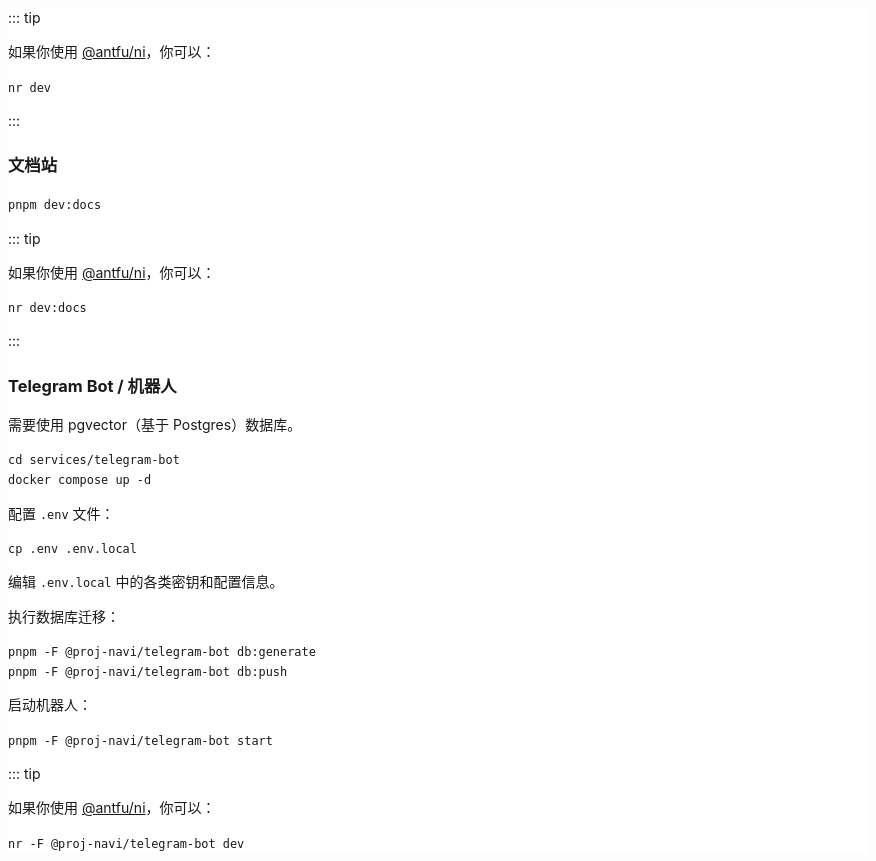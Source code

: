 ::: tip

如果你使用 [@antfu/ni](https://github.com/antfu-collective/ni)，你可以：

```shell
nr dev
```

:::

### 文档站

```shell
pnpm dev:docs
```

::: tip

如果你使用 [@antfu/ni](https://github.com/antfu-collective/ni)，你可以：

```shell
nr dev:docs
```

:::

### Telegram Bot / 机器人

需要使用 pgvector（基于 Postgres）数据库。

```shell
cd services/telegram-bot
docker compose up -d
```

配置 `.env` 文件：

```shell
cp .env .env.local
```

编辑 `.env.local` 中的各类密钥和配置信息。

执行数据库迁移：

```shell
pnpm -F @proj-navi/telegram-bot db:generate
pnpm -F @proj-navi/telegram-bot db:push
```

启动机器人：

```shell
pnpm -F @proj-navi/telegram-bot start
```

::: tip

如果你使用 [@antfu/ni](https://github.com/antfu-collective/ni)，你可以：

```shell
nr -F @proj-navi/telegram-bot dev
```
